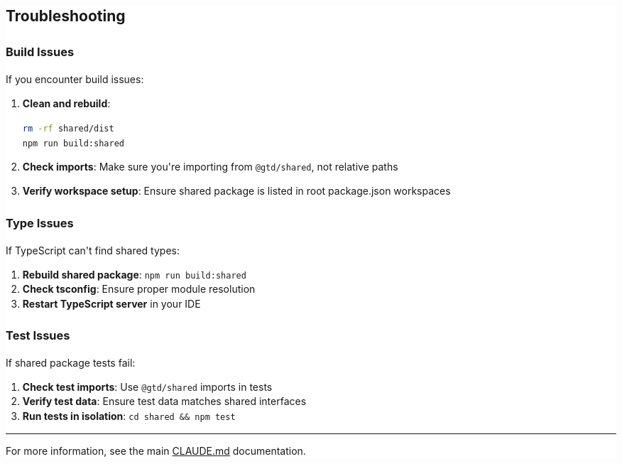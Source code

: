 ## Troubleshooting

### Build Issues

If you encounter build issues:

1. **Clean and rebuild**:
   ```bash
   rm -rf shared/dist
   npm run build:shared
   ```

2. **Check imports**: Make sure you're importing from `@gtd/shared`, not relative paths

3. **Verify workspace setup**: Ensure shared package is listed in root package.json workspaces

### Type Issues

If TypeScript can't find shared types:

1. **Rebuild shared package**: `npm run build:shared`
2. **Check tsconfig**: Ensure proper module resolution
3. **Restart TypeScript server** in your IDE

### Test Issues

If shared package tests fail:

1. **Check test imports**: Use `@gtd/shared` imports in tests
2. **Verify test data**: Ensure test data matches shared interfaces
3. **Run tests in isolation**: `cd shared && npm test`

---

For more information, see the main [CLAUDE.md](../CLAUDE.md) documentation.